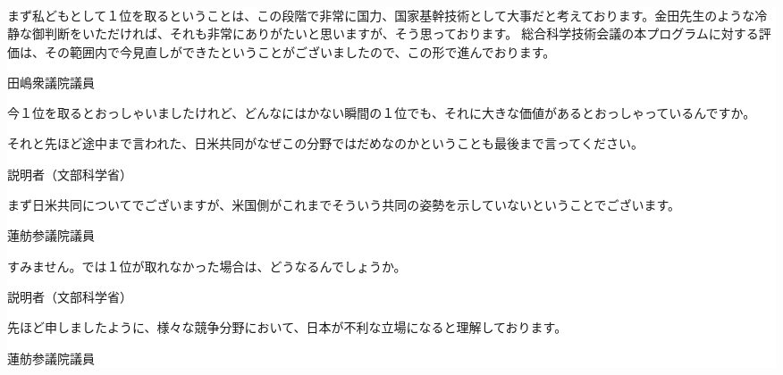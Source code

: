 まず私どもとして１位を取るということは、この段階で非常に国力、国家基幹技術として大事だと考えております。金田先生のような冷静な御判断をいただければ、それも非常にありがたいと思いますが、そう思っております。
総合科学技術会議の本プログラムに対する評価は、その範囲内で今見直しができたということがございましたので、この形で進んでおります。
</p>
</div>
</div>
<div class="table-row siwake siwake-tajima">
<div class="table-column">
<p>
田嶋衆議院議員
</p>
</div>
<div class="table-column">
<p>
今１位を取るとおっしゃいましたけれど、どんなにはかない瞬間の１位でも、それに大きな価値があるとおっしゃっているんですか。
</p>
<p>
それと先ほど途中まで言われた、日米共同がなぜこの分野ではだめなのかということも最後まで言ってください。
</p>
</div>
</div>
<div class="table-row siwake siwake-monka">
<div class="table-column">
<p>
説明者（文部科学省）
</p>
</div>
<div class="table-column">
<p>
まず日米共同についてでございますが、米国側がこれまでそういう共同の姿勢を示していないということでございます。
</p>
</div>
</div>
<div class="table-row siwake siwake-renho">
<div class="table-column">
<p>
蓮舫参議院議員
</p>
</div>
<div class="table-column">
<p>
すみません。では１位が取れなかった場合は、どうなるんでしょうか。
</p>
</div>
</div>
<div class="table-row siwake siwake-monka">
<div class="table-column">
<p>
説明者（文部科学省）
</p>
</div>
<div class="table-column">
<p>
先ほど申しましたように、様々な競争分野において、日本が不利な立場になると理解しております。
</p>
</div>
</div>
<div class="table-row siwake siwake-renho">
<div class="table-column">
<p>
蓮舫参議院議員
</p>
</div>
<div class="table-column">